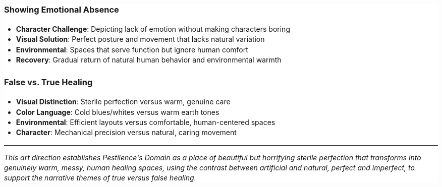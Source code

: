 ### **Showing Emotional Absence**
- **Character Challenge**: Depicting lack of emotion without making characters boring
- **Visual Solution**: Perfect posture and movement that lacks natural variation
- **Environmental**: Spaces that serve function but ignore human comfort
- **Recovery**: Gradual return of natural human behavior and environmental warmth

### **False vs. True Healing**
- **Visual Distinction**: Sterile perfection versus warm, genuine care
- **Color Language**: Cold blues/whites versus warm earth tones
- **Environmental**: Efficient layouts versus comfortable, human-centered spaces
- **Character**: Mechanical precision versus natural, caring movement

---

*This art direction establishes Pestilence's Domain as a place of beautiful but horrifying sterile perfection that transforms into genuinely warm, messy, human healing spaces, using the contrast between artificial and natural, perfect and imperfect, to support the narrative themes of true versus false healing.*
